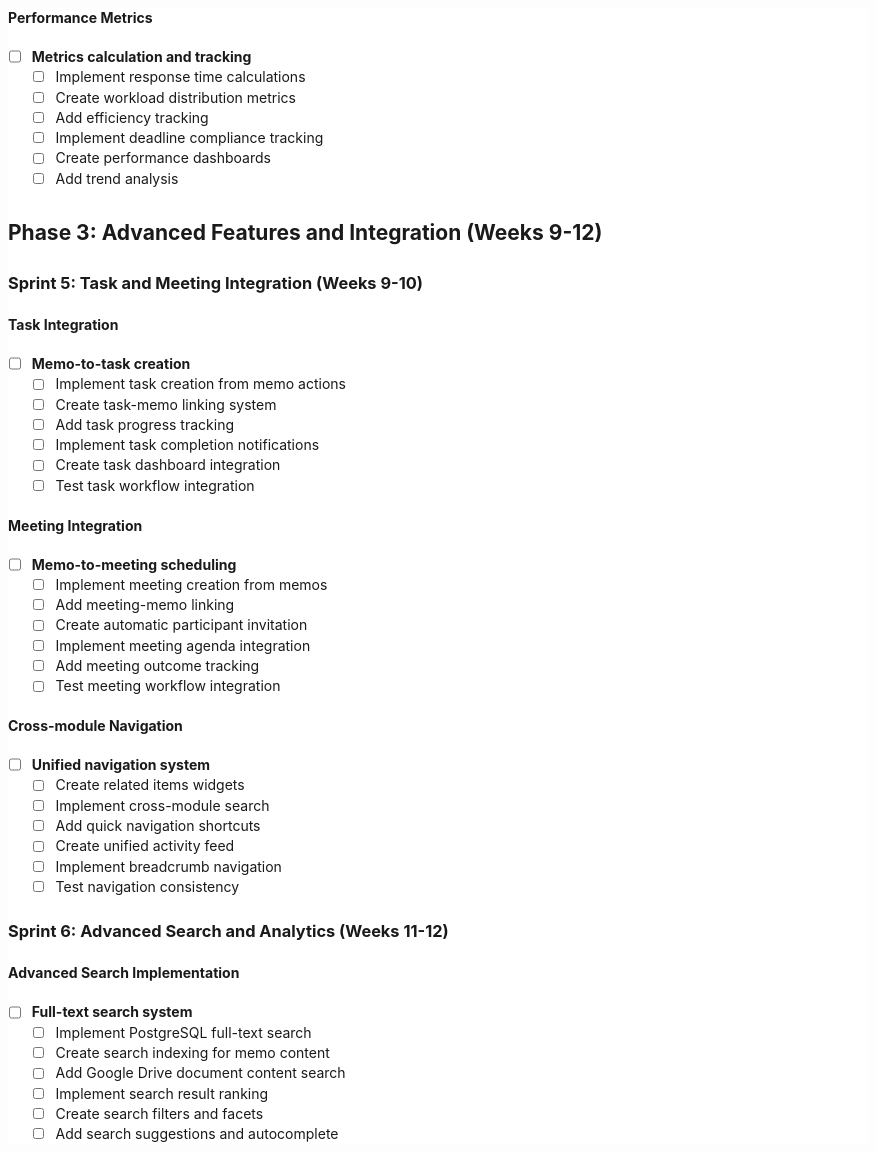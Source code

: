 #### Performance Metrics
- [ ] **Metrics calculation and tracking**
  - [ ] Implement response time calculations
  - [ ] Create workload distribution metrics
  - [ ] Add efficiency tracking
  - [ ] Implement deadline compliance tracking
  - [ ] Create performance dashboards
  - [ ] Add trend analysis

## Phase 3: Advanced Features and Integration (Weeks 9-12)

### Sprint 5: Task and Meeting Integration (Weeks 9-10)

#### Task Integration
- [ ] **Memo-to-task creation**
  - [ ] Implement task creation from memo actions
  - [ ] Create task-memo linking system
  - [ ] Add task progress tracking
  - [ ] Implement task completion notifications
  - [ ] Create task dashboard integration
  - [ ] Test task workflow integration

#### Meeting Integration
- [ ] **Memo-to-meeting scheduling**
  - [ ] Implement meeting creation from memos
  - [ ] Add meeting-memo linking
  - [ ] Create automatic participant invitation
  - [ ] Implement meeting agenda integration
  - [ ] Add meeting outcome tracking
  - [ ] Test meeting workflow integration

#### Cross-module Navigation
- [ ] **Unified navigation system**
  - [ ] Create related items widgets
  - [ ] Implement cross-module search
  - [ ] Add quick navigation shortcuts
  - [ ] Create unified activity feed
  - [ ] Implement breadcrumb navigation
  - [ ] Test navigation consistency

### Sprint 6: Advanced Search and Analytics (Weeks 11-12)

#### Advanced Search Implementation
- [ ] **Full-text search system**
  - [ ] Implement PostgreSQL full-text search
  - [ ] Create search indexing for memo content
  - [ ] Add Google Drive document content search
  - [ ] Implement search result ranking
  - [ ] Create search filters and facets
  - [ ] Add search suggestions and autocomplete
